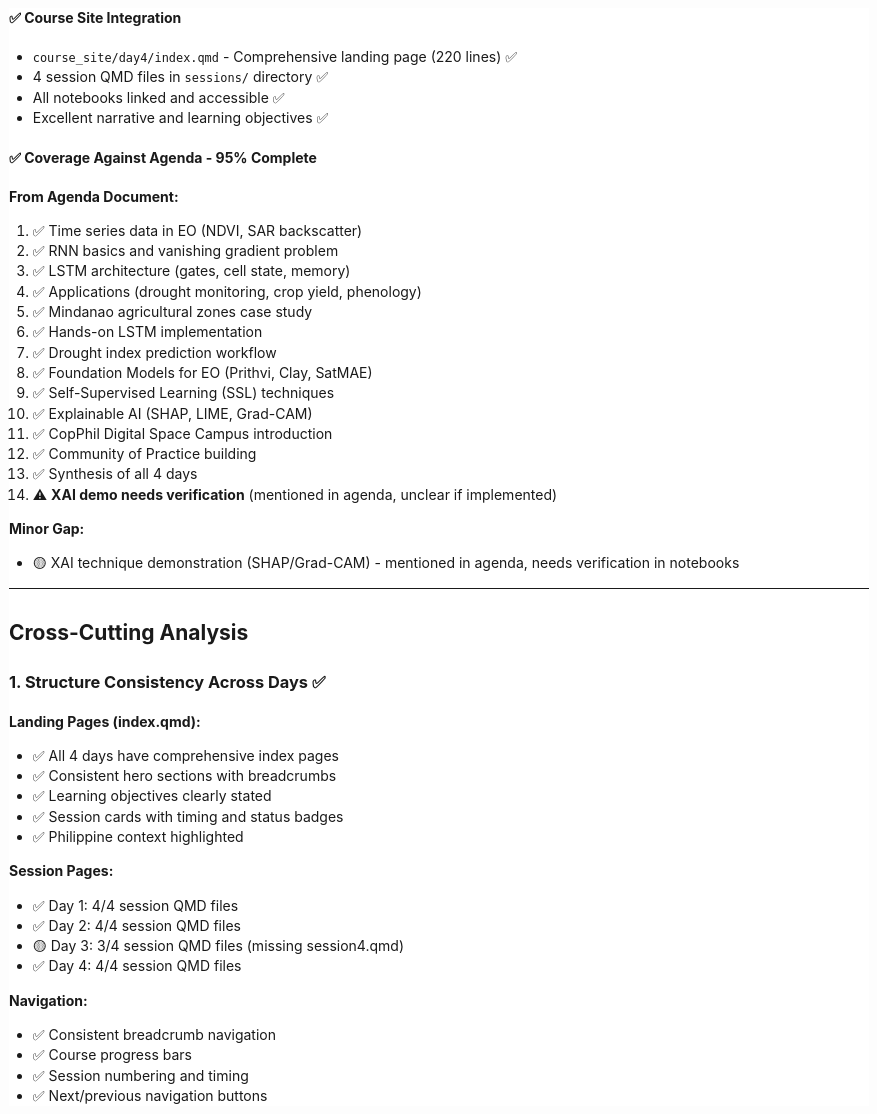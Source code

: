#### ✅ Course Site Integration
- `course_site/day4/index.qmd` - Comprehensive landing page (220 lines) ✅
- 4 session QMD files in `sessions/` directory ✅
- All notebooks linked and accessible ✅
- Excellent narrative and learning objectives ✅

#### ✅ Coverage Against Agenda - **95% Complete**
**From Agenda Document:**
1. ✅ Time series data in EO (NDVI, SAR backscatter)
2. ✅ RNN basics and vanishing gradient problem
3. ✅ LSTM architecture (gates, cell state, memory)
4. ✅ Applications (drought monitoring, crop yield, phenology)
5. ✅ Mindanao agricultural zones case study
6. ✅ Hands-on LSTM implementation
7. ✅ Drought index prediction workflow
8. ✅ Foundation Models for EO (Prithvi, Clay, SatMAE)
9. ✅ Self-Supervised Learning (SSL) techniques
10. ✅ Explainable AI (SHAP, LIME, Grad-CAM)
11. ✅ CopPhil Digital Space Campus introduction
12. ✅ Community of Practice building
13. ✅ Synthesis of all 4 days
14. ⚠️ **XAI demo needs verification** (mentioned in agenda, unclear if implemented)

**Minor Gap:**
- 🟡 XAI technique demonstration (SHAP/Grad-CAM) - mentioned in agenda, needs verification in notebooks

---

## Cross-Cutting Analysis

### 1. Structure Consistency Across Days ✅

**Landing Pages (index.qmd):**
- ✅ All 4 days have comprehensive index pages
- ✅ Consistent hero sections with breadcrumbs
- ✅ Learning objectives clearly stated
- ✅ Session cards with timing and status badges
- ✅ Philippine context highlighted

**Session Pages:**
- ✅ Day 1: 4/4 session QMD files
- ✅ Day 2: 4/4 session QMD files
- 🟡 Day 3: 3/4 session QMD files (missing session4.qmd)
- ✅ Day 4: 4/4 session QMD files

**Navigation:**
- ✅ Consistent breadcrumb navigation
- ✅ Course progress bars
- ✅ Session numbering and timing
- ✅ Next/previous navigation buttons
